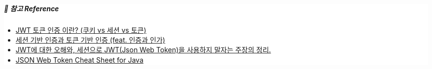 ##### 🧾 참고 Reference

- [JWT 토큰 인증 이란? (쿠키 vs 세션 vs 토큰)](https://inpa.tistory.com/entry/WEB-%F0%9F%93%9A-JWTjson-web-token-%EB%9E%80-%F0%9F%92%AF-%EC%A0%95%EB%A6%AC#session_%EC%9D%B8%EC%A6%9D)
- [세션 기반 인증과 토큰 기반 인증 (feat. 인증과 인가)](https://hudi.blog/session-based-auth-vs-token-based-auth/)
- [JWT에 대한 오해와, 세션으로 JWT(Json Web Token)을 사용하지 말자는 주장의 정리.](https://team00csduck.tistory.com/93)
- [JSON Web Token Cheat Sheet for Java](https://cheatsheetseries.owasp.org/cheatsheets/JSON_Web_Token_for_Java_Cheat_Sheet.html)
